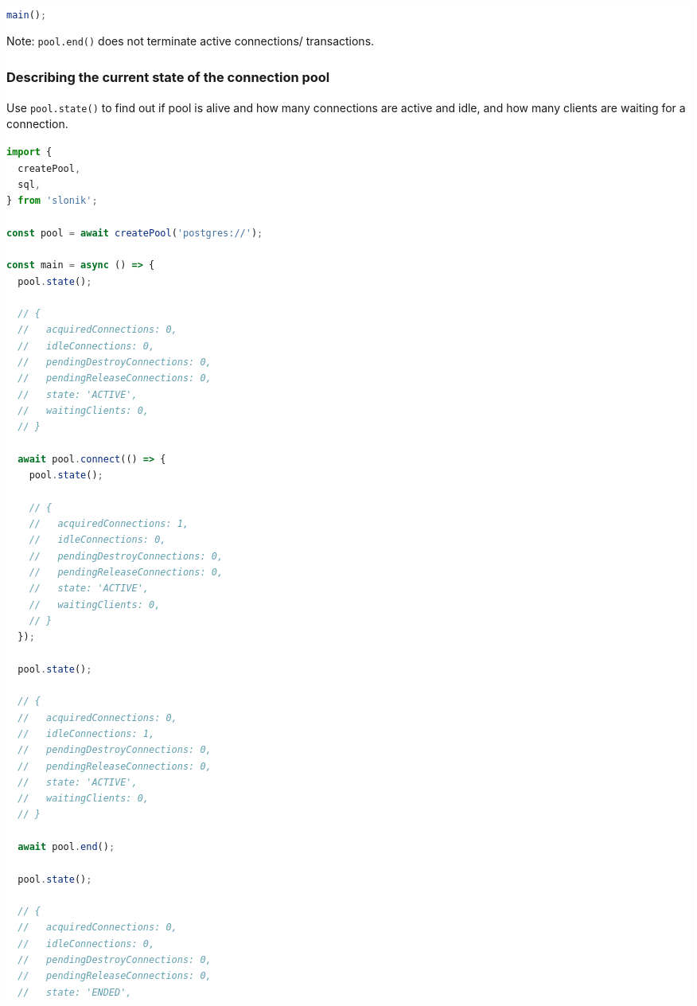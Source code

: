 ```ts
main();
```

Note: `pool.end()` does not terminate active connections/ transactions.

### Describing the current state of the connection pool

Use `pool.state()` to find out if pool is alive and how many connections are active and idle, and how many clients are waiting for a connection.

```ts
import {
  createPool,
  sql,
} from 'slonik';

const pool = await createPool('postgres://');

const main = async () => {
  pool.state();

  // {
  //   acquiredConnections: 0,
  //   idleConnections: 0,
  //   pendingDestroyConnections: 0,
  //   pendingReleaseConnections: 0,
  //   state: 'ACTIVE',
  //   waitingClients: 0,
  // }

  await pool.connect(() => {
    pool.state();

    // {
    //   acquiredConnections: 1,
    //   idleConnections: 0,
    //   pendingDestroyConnections: 0,
    //   pendingReleaseConnections: 0,
    //   state: 'ACTIVE',
    //   waitingClients: 0,
    // }
  });

  pool.state();

  // {
  //   acquiredConnections: 0,
  //   idleConnections: 1,
  //   pendingDestroyConnections: 0,
  //   pendingReleaseConnections: 0,
  //   state: 'ACTIVE',
  //   waitingClients: 0,
  // }

  await pool.end();

  pool.state();

  // {
  //   acquiredConnections: 0,
  //   idleConnections: 0,
  //   pendingDestroyConnections: 0,
  //   pendingReleaseConnections: 0,
  //   state: 'ENDED',
```